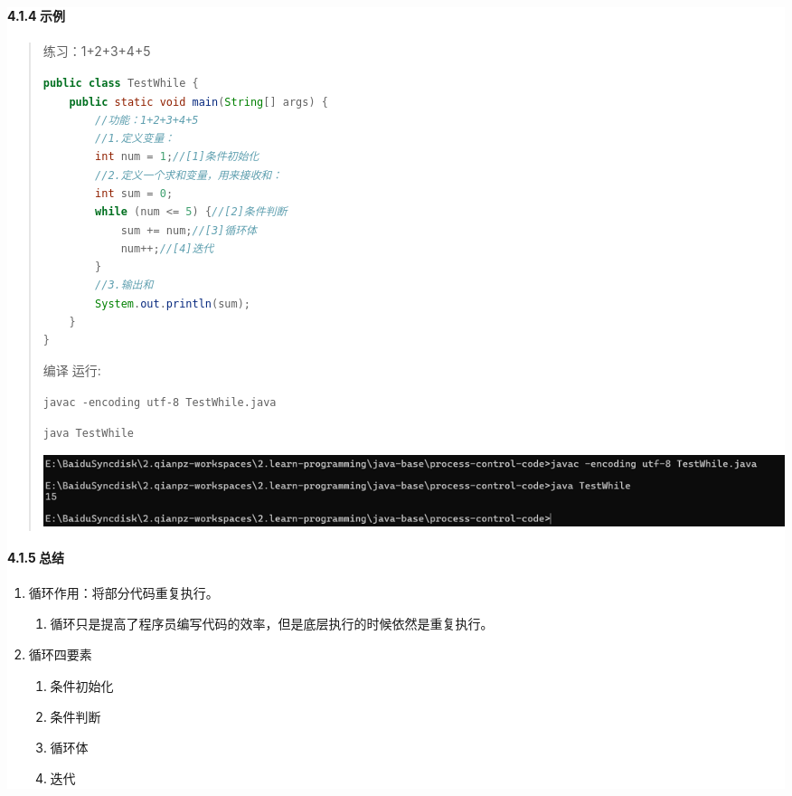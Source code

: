 #### 4.1.4 示例

> 练习：1+2+3+4+5
>
> ```java
> public class TestWhile {
>     public static void main(String[] args) {
>         //功能：1+2+3+4+5
>         //1.定义变量：
>         int num = 1;//[1]条件初始化
>         //2.定义一个求和变量，用来接收和：
>         int sum = 0;
>         while (num <= 5) {//[2]条件判断
>             sum += num;//[3]循环体
>             num++;//[4]迭代
>         }
>         //3.输出和
>         System.out.println(sum);
>     }
> }
> 
> ```
>
> 编译 运行:
>
> `javac -encoding utf-8 TestWhile.java`
>
> `java TestWhile`
>
> ![image-20250724171010699](../../../../.vuepress/public/images/image-20250724171010699.png)

#### 4.1.5 总结

1. 循环作用：将部分代码重复执行。

   1. 循环只是提高了程序员编写代码的效率，但是底层执行的时候依然是重复执行。

2. 循环四要素

   1. 条件初始化

   2. 条件判断

   3. 循环体

   4. 迭代
